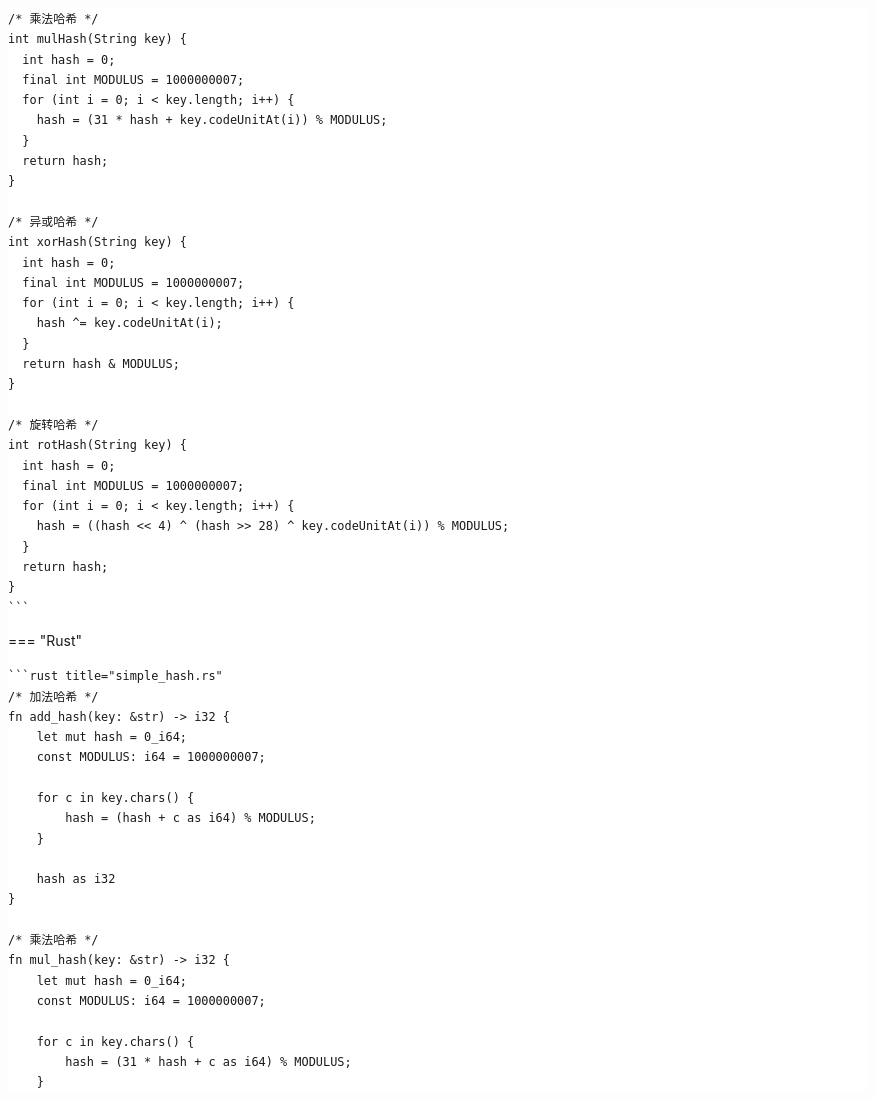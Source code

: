     /* 乘法哈希 */
    int mulHash(String key) {
      int hash = 0;
      final int MODULUS = 1000000007;
      for (int i = 0; i < key.length; i++) {
        hash = (31 * hash + key.codeUnitAt(i)) % MODULUS;
      }
      return hash;
    }

    /* 异或哈希 */
    int xorHash(String key) {
      int hash = 0;
      final int MODULUS = 1000000007;
      for (int i = 0; i < key.length; i++) {
        hash ^= key.codeUnitAt(i);
      }
      return hash & MODULUS;
    }

    /* 旋转哈希 */
    int rotHash(String key) {
      int hash = 0;
      final int MODULUS = 1000000007;
      for (int i = 0; i < key.length; i++) {
        hash = ((hash << 4) ^ (hash >> 28) ^ key.codeUnitAt(i)) % MODULUS;
      }
      return hash;
    }
    ```

=== "Rust"

    ```rust title="simple_hash.rs"
    /* 加法哈希 */
    fn add_hash(key: &str) -> i32 {
        let mut hash = 0_i64;
        const MODULUS: i64 = 1000000007;

        for c in key.chars() {
            hash = (hash + c as i64) % MODULUS;
        }

        hash as i32
    } 

    /* 乘法哈希 */
    fn mul_hash(key: &str) -> i32 {
        let mut hash = 0_i64;
        const MODULUS: i64 = 1000000007;

        for c in key.chars() {
            hash = (31 * hash + c as i64) % MODULUS;
        }
